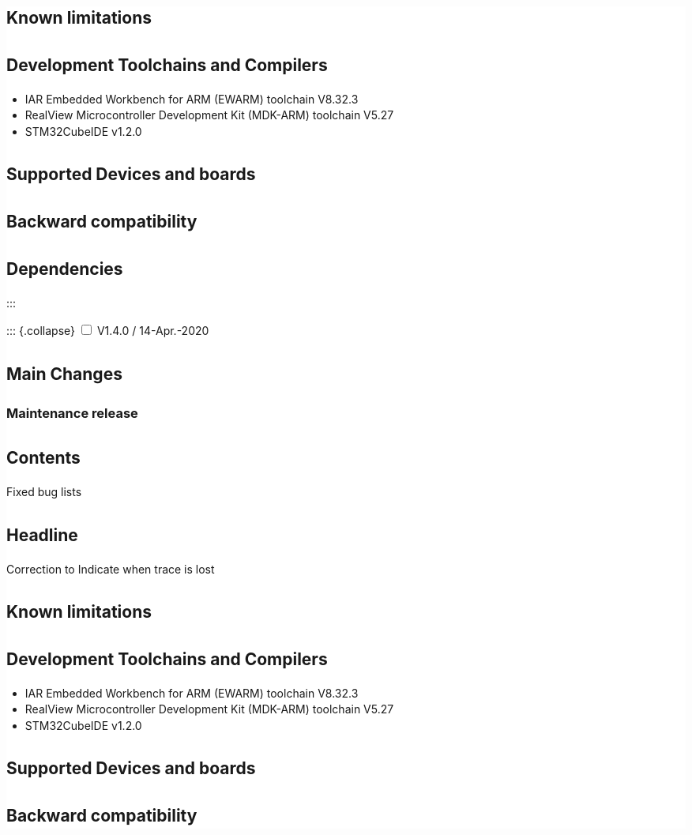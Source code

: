 ## Known limitations

## Development Toolchains and Compilers

- IAR Embedded Workbench for ARM (EWARM) toolchain V8.32.3
- RealView Microcontroller Development Kit (MDK-ARM) toolchain V5.27
- STM32CubeIDE v1.2.0

## Supported Devices and boards

## Backward compatibility

## Dependencies

</div>
:::

::: {.collapse}
<input type="checkbox" id="collapse-section6" aria-hidden="true">
<label for="collapse-section6" aria-hidden="true">V1.4.0 / 14-Apr.-2020</label>
<div>

## Main Changes

### Maintenance release

## Contents

  Fixed bug lists

  Headline
  --------
  Correction to Indicate when trace is lost

## Known limitations

## Development Toolchains and Compilers

- IAR Embedded Workbench for ARM (EWARM) toolchain V8.32.3
- RealView Microcontroller Development Kit (MDK-ARM) toolchain V5.27
- STM32CubeIDE v1.2.0

## Supported Devices and boards

## Backward compatibility
